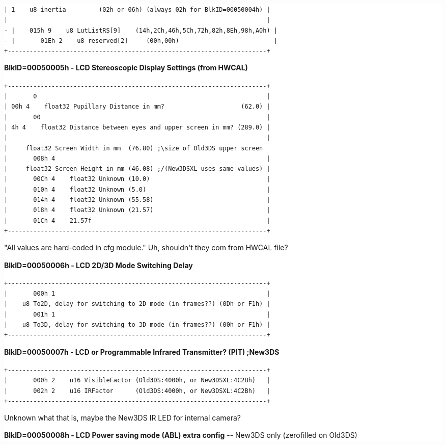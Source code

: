 ```
| 1    u8 inertia         (02h or 06h) (always 02h for BlkID=00050004h) |
|                                                                       |
- |    015h 9    u8 LutListRS[9]    (14h,2Ch,46h,5Ch,72h,82h,8Eh,98h,A0h) |
- |       01Eh 2    u8 reserved[2]     (00h,00h)                          |
+-----------------------------------------------------------------------+
```


**BlkID=00050005h - LCD Stereoscopic Display Settings (from HWCAL)**

```
+-----------------------------------------------------------------------+
|       0                                                               |
| 00h 4    float32 Pupillary Distance in mm?                     (62.0) |
|       00                                                              |
| 4h 4    float32 Distance between eyes and upper screen in mm? (289.0) |
|                                                                       |
|     float32 Screen Width in mm  (76.80) ;\size of Old3DS upper screen 
|       008h 4                                                          |
|     float32 Screen Height in mm (46.08) ;/(New3DSXL uses same values) |
|       00Ch 4    float32 Unknown (10.0)                                |
|       010h 4    float32 Unknown (5.0)                                 |
|       014h 4    float32 Unknown (55.58)                               |
|       018h 4    float32 Unknown (21.57)                               |
|       01Ch 4    21.57f                                                |
+-----------------------------------------------------------------------+
```

\"All values are hard-coded in cfg module.\" Uh, shouldn\'t they com
from HWCAL file?

**BlkID=00050006h - LCD 2D/3D Mode Switching Delay**

```
+-----------------------------------------------------------------------+
|       000h 1                                                          |
|    u8 To2D, delay for switching to 2D mode (in frames??) (0Dh or F1h) |
|       001h 1                                                          |
|    u8 To3D, delay for switching to 3D mode (in frames??) (00h or F1h) |
+-----------------------------------------------------------------------+
```


**BlkID=00050007h - LCD or Programmable Infrared Transmitter? (PIT)
;New3DS**

```
+-----------------------------------------------------------------------+
|       000h 2    u16 VisibleFactor (Old3DS:4000h, or New3DSXL:4C2Bh)   |
|       002h 2    u16 IRFactor      (Old3DS:4000h, or New3DSXL:4C2Bh)   |
+-----------------------------------------------------------------------+
```

Unknown what that is, maybe the New3DS IR LED for internal camera?

**BlkID=00050008h - LCD Power saving mode (ABL) extra config**
\-- New3DS only (zerofilled on Old3DS)
